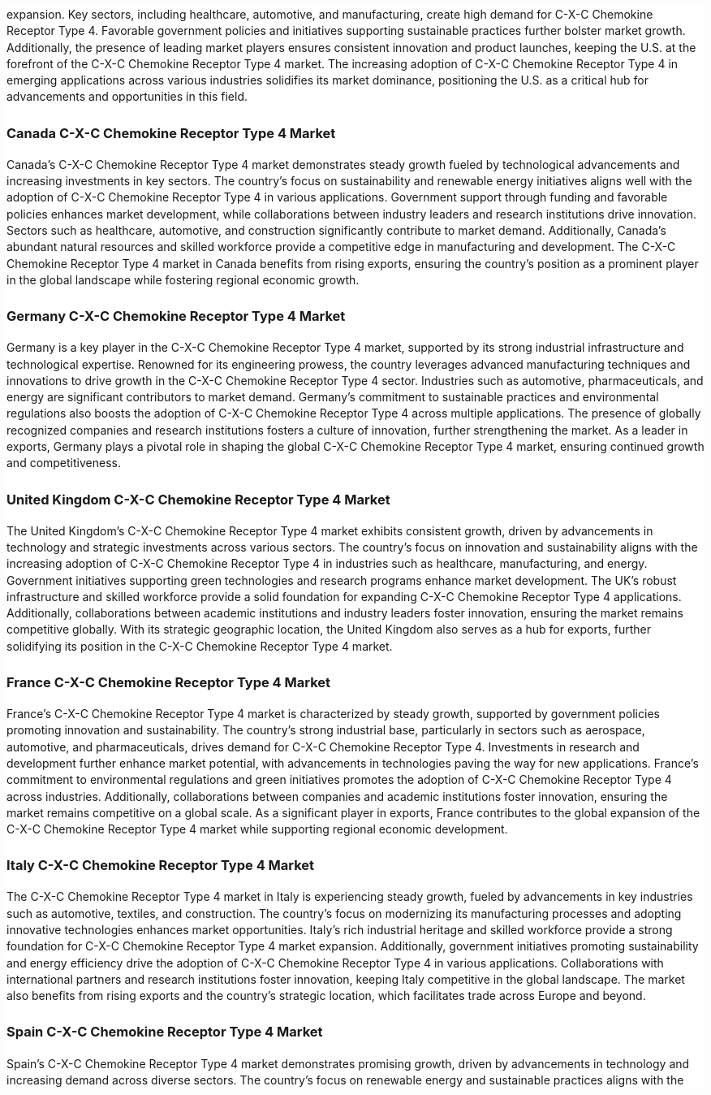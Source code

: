 expansion. Key sectors, including healthcare, automotive, and manufacturing, create high demand for C-X-C Chemokine Receptor Type 4. Favorable government policies and initiatives supporting sustainable practices further bolster market growth. Additionally, the presence of leading market players ensures consistent innovation and product launches, keeping the U.S. at the forefront of the C-X-C Chemokine Receptor Type 4 market. The increasing adoption of C-X-C Chemokine Receptor Type 4 in emerging applications across various industries solidifies its market dominance, positioning the U.S. as a critical hub for advancements and opportunities in this field.</p><h3>Canada C-X-C Chemokine Receptor Type 4 Market</h3><p>Canada&rsquo;s C-X-C Chemokine Receptor Type 4 market demonstrates steady growth fueled by technological advancements and increasing investments in key sectors. The country&rsquo;s focus on sustainability and renewable energy initiatives aligns well with the adoption of C-X-C Chemokine Receptor Type 4 in various applications. Government support through funding and favorable policies enhances market development, while collaborations between industry leaders and research institutions drive innovation. Sectors such as healthcare, automotive, and construction significantly contribute to market demand. Additionally, Canada&rsquo;s abundant natural resources and skilled workforce provide a competitive edge in manufacturing and development. The C-X-C Chemokine Receptor Type 4 market in Canada benefits from rising exports, ensuring the country&rsquo;s position as a prominent player in the global landscape while fostering regional economic growth.</p><h3>Germany C-X-C Chemokine Receptor Type 4 Market</h3><p>Germany is a key player in the C-X-C Chemokine Receptor Type 4 market, supported by its strong industrial infrastructure and technological expertise. Renowned for its engineering prowess, the country leverages advanced manufacturing techniques and innovations to drive growth in the C-X-C Chemokine Receptor Type 4 sector. Industries such as automotive, pharmaceuticals, and energy are significant contributors to market demand. Germany&rsquo;s commitment to sustainable practices and environmental regulations also boosts the adoption of C-X-C Chemokine Receptor Type 4 across multiple applications. The presence of globally recognized companies and research institutions fosters a culture of innovation, further strengthening the market. As a leader in exports, Germany plays a pivotal role in shaping the global C-X-C Chemokine Receptor Type 4 market, ensuring continued growth and competitiveness.</p><h3>United Kingdom C-X-C Chemokine Receptor Type 4 Market</h3><p>The United Kingdom&rsquo;s C-X-C Chemokine Receptor Type 4 market exhibits consistent growth, driven by advancements in technology and strategic investments across various sectors. The country&rsquo;s focus on innovation and sustainability aligns with the increasing adoption of C-X-C Chemokine Receptor Type 4 in industries such as healthcare, manufacturing, and energy. Government initiatives supporting green technologies and research programs enhance market development. The UK&rsquo;s robust infrastructure and skilled workforce provide a solid foundation for expanding C-X-C Chemokine Receptor Type 4 applications. Additionally, collaborations between academic institutions and industry leaders foster innovation, ensuring the market remains competitive globally. With its strategic geographic location, the United Kingdom also serves as a hub for exports, further solidifying its position in the C-X-C Chemokine Receptor Type 4 market.</p><h3>France C-X-C Chemokine Receptor Type 4 Market</h3><p>France&rsquo;s C-X-C Chemokine Receptor Type 4 market is characterized by steady growth, supported by government policies promoting innovation and sustainability. The country&rsquo;s strong industrial base, particularly in sectors such as aerospace, automotive, and pharmaceuticals, drives demand for C-X-C Chemokine Receptor Type 4. Investments in research and development further enhance market potential, with advancements in technologies paving the way for new applications. France&rsquo;s commitment to environmental regulations and green initiatives promotes the adoption of C-X-C Chemokine Receptor Type 4 across industries. Additionally, collaborations between companies and academic institutions foster innovation, ensuring the market remains competitive on a global scale. As a significant player in exports, France contributes to the global expansion of the C-X-C Chemokine Receptor Type 4 market while supporting regional economic development.</p><h3>Italy C-X-C Chemokine Receptor Type 4 Market</h3><p>The C-X-C Chemokine Receptor Type 4 market in Italy is experiencing steady growth, fueled by advancements in key industries such as automotive, textiles, and construction. The country&rsquo;s focus on modernizing its manufacturing processes and adopting innovative technologies enhances market opportunities. Italy&rsquo;s rich industrial heritage and skilled workforce provide a strong foundation for C-X-C Chemokine Receptor Type 4 market expansion. Additionally, government initiatives promoting sustainability and energy efficiency drive the adoption of C-X-C Chemokine Receptor Type 4 in various applications. Collaborations with international partners and research institutions foster innovation, keeping Italy competitive in the global landscape. The market also benefits from rising exports and the country&rsquo;s strategic location, which facilitates trade across Europe and beyond.</p><h3>Spain C-X-C Chemokine Receptor Type 4 Market</h3><p>Spain&rsquo;s C-X-C Chemokine Receptor Type 4 market demonstrates promising growth, driven by advancements in technology and increasing demand across diverse sectors. The country&rsquo;s focus on renewable energy and sustainable practices aligns with the